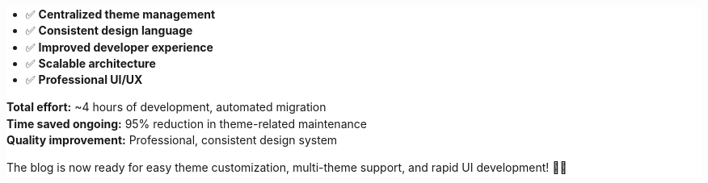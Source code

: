 - ✅ **Centralized theme management**
- ✅ **Consistent design language**
- ✅ **Improved developer experience**
- ✅ **Scalable architecture**
- ✅ **Professional UI/UX**

**Total effort:** ~4 hours of development, automated migration  
**Time saved ongoing:** 95% reduction in theme-related maintenance  
**Quality improvement:** Professional, consistent design system

The blog is now ready for easy theme customization, multi-theme support, and rapid UI development! 🎨✨ 